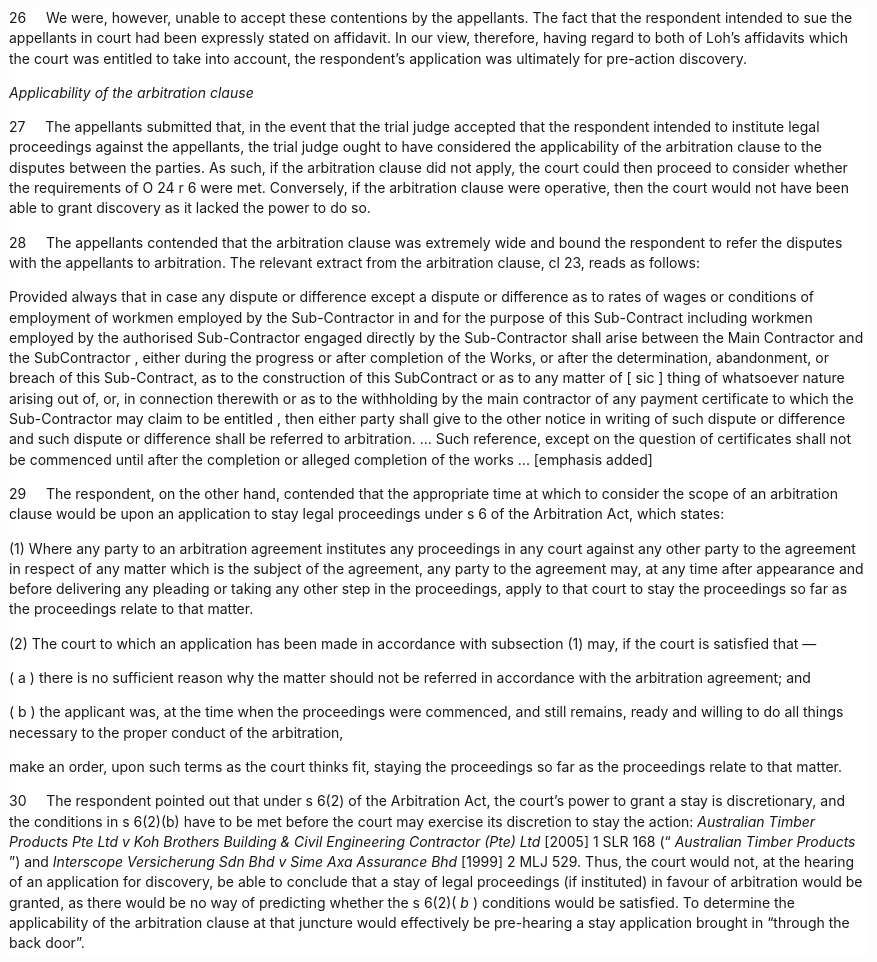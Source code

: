 26     We were, however, unable to accept these contentions by the appellants. The fact that the respondent intended to sue the appellants in court had been expressly stated on affidavit. In our view, therefore, having regard to both of Loh’s affidavits which the court was entitled to take into account, the respondent’s application was ultimately for pre-action discovery. 

_Applicability of the arbitration clause_ 

27     The appellants submitted that, in the event that the trial judge accepted that the respondent intended to institute legal proceedings against the appellants, the trial judge ought to have considered the applicability of the arbitration clause to the disputes between the parties. As such, if the arbitration clause did not apply, the court could then proceed to consider whether the requirements of O 24 r 6 were met. Conversely, if the arbitration clause were operative, then the court would not have been able to grant discovery as it lacked the power to do so. 

28     The appellants contended that the arbitration clause was extremely wide and bound the respondent to refer the disputes with the appellants to arbitration. The relevant extract from the arbitration clause, cl 23, reads as follows: 


 Provided always that in case any dispute or difference except a dispute or difference as to rates of wages or conditions of employment of workmen employed by the Sub-Contractor in and for the purpose of this Sub-Contract including workmen employed by the authorised Sub-Contractor engaged directly by the Sub-Contractor shall arise between the Main Contractor and the SubContractor , either during the progress or after completion of the Works, or after the determination, abandonment, or breach of this Sub-Contract, as to the construction of this SubContract or as to any matter of [ sic ] thing of whatsoever nature arising out of, or, in connection therewith or as to the withholding by the main contractor of any payment certificate to which the Sub-Contractor may claim to be entitled , then either party shall give to the other notice in writing of such dispute or difference and such dispute or difference shall be referred to arbitration. ... Such reference, except on the question of certificates shall not be commenced until after the completion or alleged completion of the works ... [emphasis added] 

29     The respondent, on the other hand, contended that the appropriate time at which to consider the scope of an arbitration clause would be upon an application to stay legal proceedings under s 6 of the Arbitration Act, which states: 

 (1) Where any party to an arbitration agreement institutes any proceedings in any court against any other party to the agreement in respect of any matter which is the subject of the agreement, any party to the agreement may, at any time after appearance and before delivering any pleading or taking any other step in the proceedings, apply to that court to stay the proceedings so far as the proceedings relate to that matter. 

 (2) The court to which an application has been made in accordance with subsection (1) may, if the court is satisfied that — 

 ( a ) there is no sufficient reason why the matter should not be referred in accordance with the arbitration agreement; and 

 ( b ) the applicant was, at the time when the proceedings were commenced, and still remains, ready and willing to do all things necessary to the proper conduct of the arbitration, 

 make an order, upon such terms as the court thinks fit, staying the proceedings so far as the proceedings relate to that matter. 

30     The respondent pointed out that under s 6(2) of the Arbitration Act, the court’s power to grant a stay is discretionary, and the conditions in s 6(2)(b) have to be met before the court may exercise its discretion to stay the action: _Australian Timber Products Pte Ltd v Koh Brothers Building & Civil Engineering Contractor (Pte) Ltd_ <span class="citation">[2005] 1 SLR 168</span> (“ _Australian Timber Products_ ”) and _Interscope Versicherung Sdn Bhd v Sime Axa Assurance Bhd_ [1999] 2 MLJ 529. Thus, the court would not, at the hearing of an application for discovery, be able to conclude that a stay of legal proceedings (if instituted) in favour of arbitration would be granted, as there would be no way of predicting whether the s 6(2)( _b_ ) conditions would be satisfied. To determine the applicability of the arbitration clause at that juncture would effectively be pre-hearing a stay application brought in “through the back door”. 

